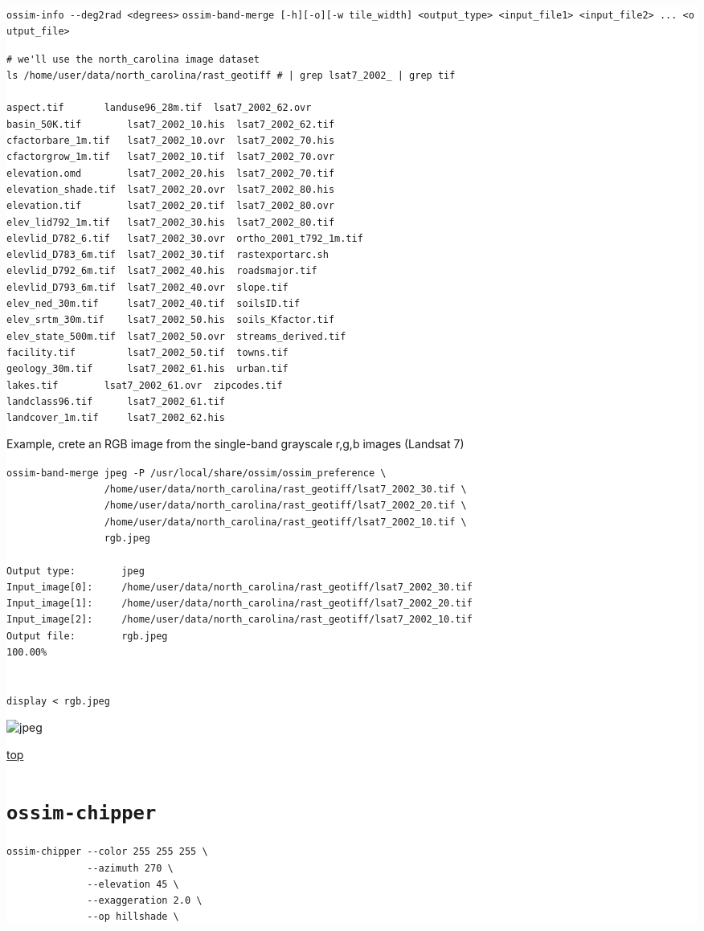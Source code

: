 ```ossim-info --deg2rad <degrees>```
```ossim-band-merge [-h][-o][-w tile_width] <output_type> <input_file1> <input_file2> ... <output_file>```


    # we'll use the north_carolina image dataset
    ls /home/user/data/north_carolina/rast_geotiff # | grep lsat7_2002_ | grep tif

    aspect.tif	     landuse96_28m.tif	lsat7_2002_62.ovr
    basin_50K.tif	     lsat7_2002_10.his	lsat7_2002_62.tif
    cfactorbare_1m.tif   lsat7_2002_10.ovr	lsat7_2002_70.his
    cfactorgrow_1m.tif   lsat7_2002_10.tif	lsat7_2002_70.ovr
    elevation.omd	     lsat7_2002_20.his	lsat7_2002_70.tif
    elevation_shade.tif  lsat7_2002_20.ovr	lsat7_2002_80.his
    elevation.tif	     lsat7_2002_20.tif	lsat7_2002_80.ovr
    elev_lid792_1m.tif   lsat7_2002_30.his	lsat7_2002_80.tif
    elevlid_D782_6.tif   lsat7_2002_30.ovr	ortho_2001_t792_1m.tif
    elevlid_D783_6m.tif  lsat7_2002_30.tif	rastexportarc.sh
    elevlid_D792_6m.tif  lsat7_2002_40.his	roadsmajor.tif
    elevlid_D793_6m.tif  lsat7_2002_40.ovr	slope.tif
    elev_ned_30m.tif     lsat7_2002_40.tif	soilsID.tif
    elev_srtm_30m.tif    lsat7_2002_50.his	soils_Kfactor.tif
    elev_state_500m.tif  lsat7_2002_50.ovr	streams_derived.tif
    facility.tif	     lsat7_2002_50.tif	towns.tif
    geology_30m.tif      lsat7_2002_61.his	urban.tif
    lakes.tif	     lsat7_2002_61.ovr	zipcodes.tif
    landclass96.tif      lsat7_2002_61.tif
    landcover_1m.tif     lsat7_2002_62.his


Example, crete an RGB image from the single-band grayscale r,g,b images (Landsat 7)


    ossim-band-merge jpeg -P /usr/local/share/ossim/ossim_preference \
                     /home/user/data/north_carolina/rast_geotiff/lsat7_2002_30.tif \
                     /home/user/data/north_carolina/rast_geotiff/lsat7_2002_20.tif \
                     /home/user/data/north_carolina/rast_geotiff/lsat7_2002_10.tif \
                     rgb.jpeg

    Output type:        jpeg
    Input_image[0]:     /home/user/data/north_carolina/rast_geotiff/lsat7_2002_30.tif
    Input_image[1]:     /home/user/data/north_carolina/rast_geotiff/lsat7_2002_20.tif
    Input_image[2]:     /home/user/data/north_carolina/rast_geotiff/lsat7_2002_10.tif
    Output file:        rgb.jpeg
    100.00%


    display < rgb.jpeg

    


![jpeg](output_60_1.jpeg)


[top](#core-programs)

# ```ossim-chipper```


    ossim-chipper --color 255 255 255 \
                  --azimuth 270 \
                  --elevation 45 \
                  --exaggeration 2.0 \
                  --op hillshade \
```